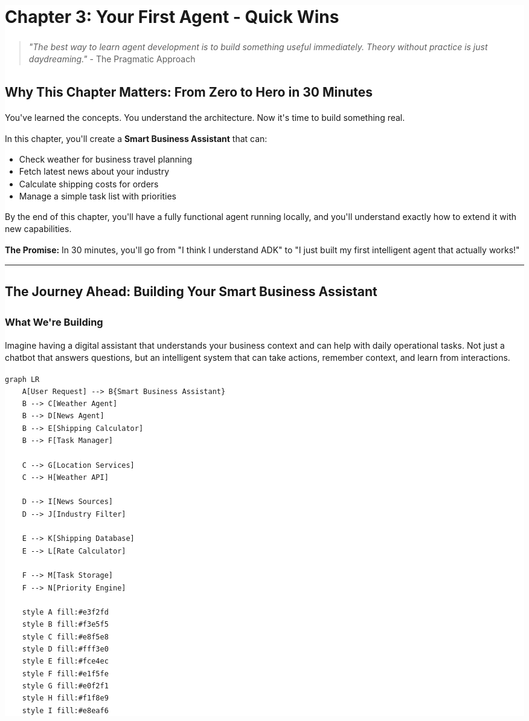 # Chapter 3: Your First Agent - Quick Wins

> *"The best way to learn agent development is to build something useful immediately. Theory without practice is just daydreaming."* - The Pragmatic Approach

## Why This Chapter Matters: From Zero to Hero in 30 Minutes

You've learned the concepts. You understand the architecture. Now it's time to build something real.

In this chapter, you'll create a **Smart Business Assistant** that can:

- Check weather for business travel planning
- Fetch latest news about your industry
- Calculate shipping costs for orders
- Manage a simple task list with priorities

By the end of this chapter, you'll have a fully functional agent running locally, and you'll understand exactly how to extend it with new capabilities.

**The Promise:** In 30 minutes, you'll go from "I think I understand ADK" to "I just built my first intelligent agent that actually works!"

---

## The Journey Ahead: Building Your Smart Business Assistant

### What We're Building

Imagine having a digital assistant that understands your business context and can help with daily operational tasks. Not just a chatbot that answers questions, but an intelligent system that can take actions, remember context, and learn from interactions.

```mermaid
graph LR
    A[User Request] --> B{Smart Business Assistant}
    B --> C[Weather Agent]
    B --> D[News Agent]
    B --> E[Shipping Calculator]
    B --> F[Task Manager]
    
    C --> G[Location Services]
    C --> H[Weather API]
    
    D --> I[News Sources]
    D --> J[Industry Filter]
    
    E --> K[Shipping Database]
    E --> L[Rate Calculator]
    
    F --> M[Task Storage]
    F --> N[Priority Engine]
    
    style A fill:#e3f2fd
    style B fill:#f3e5f5
    style C fill:#e8f5e8
    style D fill:#fff3e0
    style E fill:#fce4ec
    style F fill:#e1f5fe
    style G fill:#e0f2f1
    style H fill:#f1f8e9
    style I fill:#e8eaf6
```
